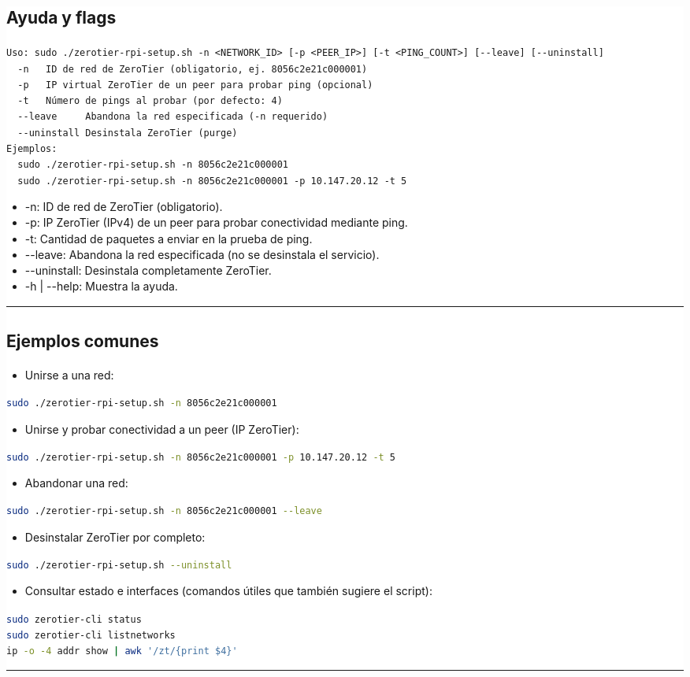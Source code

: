 
## Ayuda y flags

```text
Uso: sudo ./zerotier-rpi-setup.sh -n <NETWORK_ID> [-p <PEER_IP>] [-t <PING_COUNT>] [--leave] [--uninstall]
  -n   ID de red de ZeroTier (obligatorio, ej. 8056c2e21c000001)
  -p   IP virtual ZeroTier de un peer para probar ping (opcional)
  -t   Número de pings al probar (por defecto: 4)
  --leave     Abandona la red especificada (-n requerido)
  --uninstall Desinstala ZeroTier (purge)
Ejemplos:
  sudo ./zerotier-rpi-setup.sh -n 8056c2e21c000001
  sudo ./zerotier-rpi-setup.sh -n 8056c2e21c000001 -p 10.147.20.12 -t 5
```

- -n: ID de red de ZeroTier (obligatorio).
- -p: IP ZeroTier (IPv4) de un peer para probar conectividad mediante ping.
- -t: Cantidad de paquetes a enviar en la prueba de ping.
- --leave: Abandona la red especificada (no se desinstala el servicio).
- --uninstall: Desinstala completamente ZeroTier.
- -h | --help: Muestra la ayuda.

---

## Ejemplos comunes

- Unirse a una red:

```bash
sudo ./zerotier-rpi-setup.sh -n 8056c2e21c000001
```

- Unirse y probar conectividad a un peer (IP ZeroTier):

```bash
sudo ./zerotier-rpi-setup.sh -n 8056c2e21c000001 -p 10.147.20.12 -t 5
```

- Abandonar una red:

```bash
sudo ./zerotier-rpi-setup.sh -n 8056c2e21c000001 --leave
```

- Desinstalar ZeroTier por completo:

```bash
sudo ./zerotier-rpi-setup.sh --uninstall
```

- Consultar estado e interfaces (comandos útiles que también sugiere el script):

```bash
sudo zerotier-cli status
sudo zerotier-cli listnetworks
ip -o -4 addr show | awk '/zt/{print $4}'
```

---